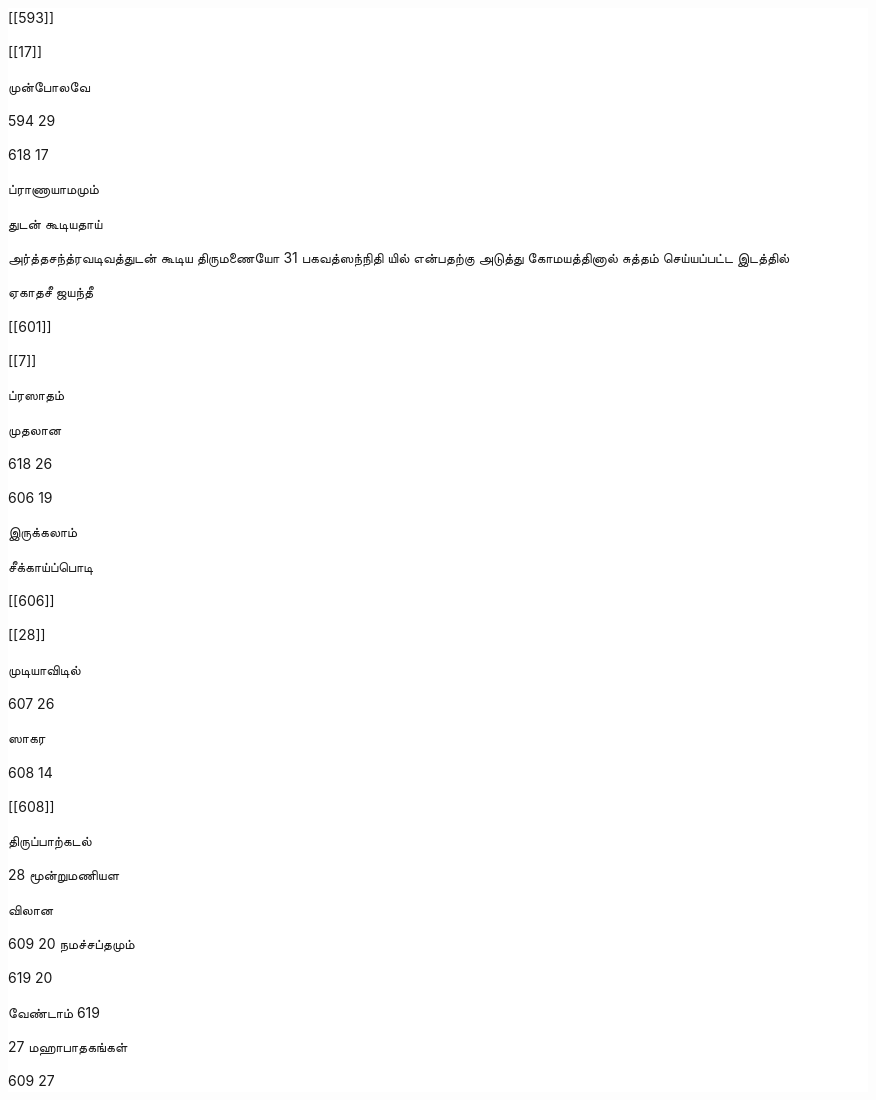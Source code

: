 [[593]]

[[17]]

முன்போலவே 

594 29 

618 17 

ப்ராணாயாமமும் 

துடன் கூடியதாய் 

அர்த்தசந்த்ரவடிவத்துடன் கூடிய திருமணையோ 31 பகவத்ஸந்நிதி யில் என்பதற்கு அடுத்து கோமயத்தினால் சுத்தம் செய்யப்பட்ட இடத்தில் 

ஏகாதசீ ஜயந்தீ 

[[601]]

[[7]]

ப்ரஸாதம் 

முதலான 

618 26 

606 19 

இருக்கலாம் 

சீக்காய்ப்பொடி 

[[606]]

[[28]]

முடியாவிடில் 

607 26 

ஸாகர 

608 14 

[[608]]

திருப்பாற்கடல் 

28 மூன்றுமணியள 

விலான 

609 20 நமச்சப்தமும் 

619 20 

வேண்டாம் 619 

27 மஹாபாதகங்கள் 

609 27 
